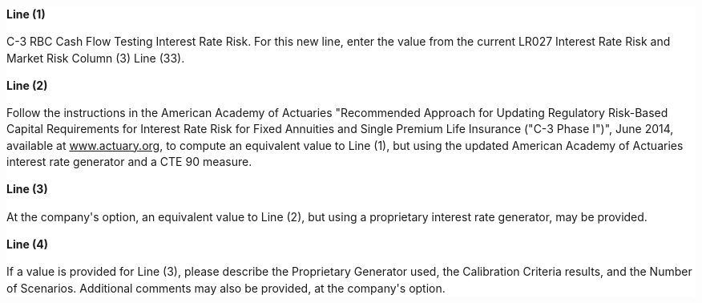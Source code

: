 **Line (1)**

C-3 RBC Cash Flow Testing Interest Rate Risk. For this new line, enter the value from the current LR027 Interest Rate Risk and Market Risk Column (3) Line (33).

**Line (2)**

Follow the instructions in the American Academy of Actuaries "Recommended Approach for Updating Regulatory Risk-Based Capital Requirements for Interest Rate Risk for Fixed Annuities and Single Premium Life Insurance ("C-3 Phase I")", June 2014, available at www.actuary.org, to compute an equivalent value to Line (1), but using the updated American Academy of Actuaries interest rate generator and a CTE 90 measure.

**Line (3)**

At the company's option, an equivalent value to Line (2), but using a proprietary interest rate generator, may be provided.

**Line (4)**

If a value is provided for Line (3), please describe the Proprietary Generator used, the Calibration Criteria results, and the Number of Scenarios. Additional comments may also be provided, at the company's option.

